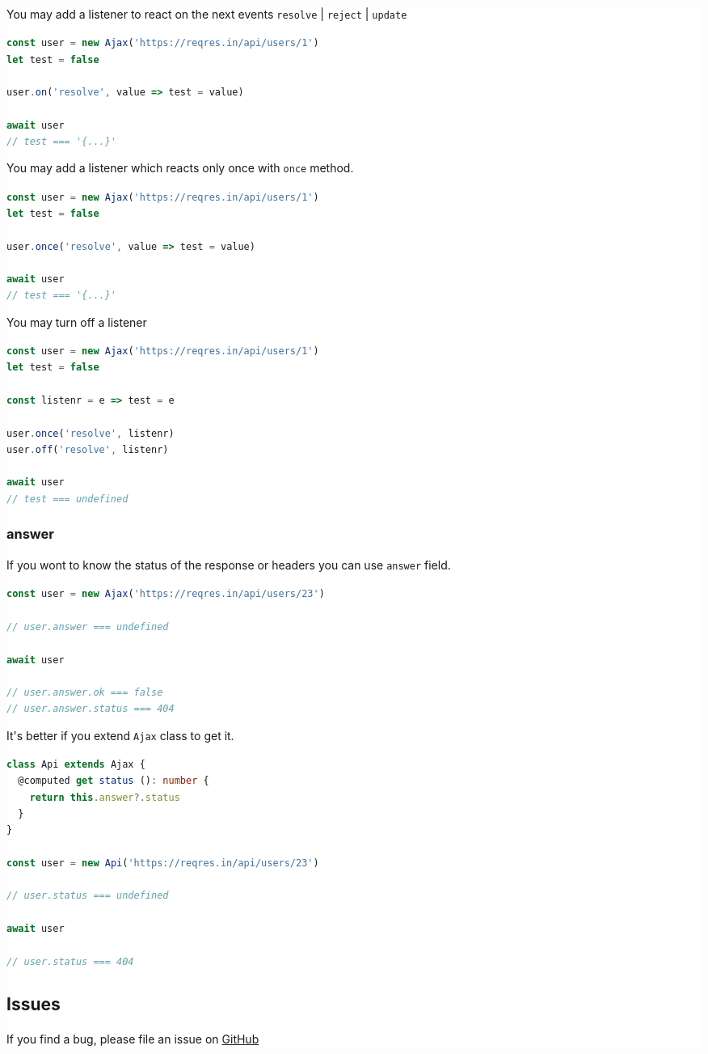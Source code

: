 You may add a listener to react on the next events `resolve` | `reject` | `update`
```javascript
const user = new Ajax('https://reqres.in/api/users/1')
let test = false

user.on('resolve', value => test = value)

await user
// test === '{...}'
```
You may add a listener which reacts only once with `once` method.
```javascript
const user = new Ajax('https://reqres.in/api/users/1')
let test = false

user.once('resolve', value => test = value)

await user
// test === '{...}'
```
You may turn off a listener
```javascript
const user = new Ajax('https://reqres.in/api/users/1')
let test = false

const listenr = e => test = e

user.once('resolve', listenr)
user.off('resolve', listenr)

await user
// test === undefined
```
### answer
If you wont to know the status of the response or headers you can use `answer` field.
```javascript
const user = new Ajax('https://reqres.in/api/users/23')

// user.answer === undefined

await user

// user.answer.ok === false
// user.answer.status === 404
```
It's better if you extend `Ajax` class to get it.
```typescript
class Api extends Ajax {
  @computed get status (): number {
    return this.answer?.status
  }
}

const user = new Api('https://reqres.in/api/users/23')

// user.status === undefined

await user

// user.status === 404
```
## Issues
If you find a bug, please file an issue on [GitHub](https://github.com/d8corp/ajax-mobx/issues)  